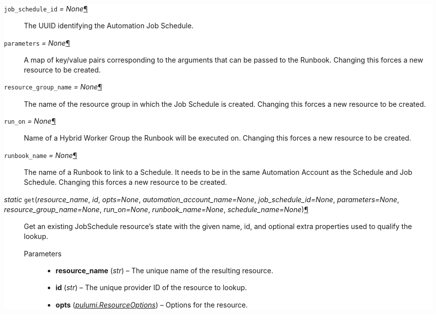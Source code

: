 <dl class="attribute">
<dt id="pulumi_azure.automation.JobSchedule.job_schedule_id">
<code class="sig-name descname">job_schedule_id</code><em class="property"> = None</em><a class="headerlink" href="#pulumi_azure.automation.JobSchedule.job_schedule_id" title="Permalink to this definition">¶</a></dt>
<dd><p>The UUID identifying the Automation Job Schedule.</p>
</dd></dl>

<dl class="attribute">
<dt id="pulumi_azure.automation.JobSchedule.parameters">
<code class="sig-name descname">parameters</code><em class="property"> = None</em><a class="headerlink" href="#pulumi_azure.automation.JobSchedule.parameters" title="Permalink to this definition">¶</a></dt>
<dd><p>A map of key/value pairs corresponding to the arguments that can be passed to the Runbook. Changing this forces a new resource to be created.</p>
</dd></dl>

<dl class="attribute">
<dt id="pulumi_azure.automation.JobSchedule.resource_group_name">
<code class="sig-name descname">resource_group_name</code><em class="property"> = None</em><a class="headerlink" href="#pulumi_azure.automation.JobSchedule.resource_group_name" title="Permalink to this definition">¶</a></dt>
<dd><p>The name of the resource group in which the Job Schedule is created. Changing this forces a new resource to be created.</p>
</dd></dl>

<dl class="attribute">
<dt id="pulumi_azure.automation.JobSchedule.run_on">
<code class="sig-name descname">run_on</code><em class="property"> = None</em><a class="headerlink" href="#pulumi_azure.automation.JobSchedule.run_on" title="Permalink to this definition">¶</a></dt>
<dd><p>Name of a Hybrid Worker Group the Runbook will be executed on. Changing this forces a new resource to be created.</p>
</dd></dl>

<dl class="attribute">
<dt id="pulumi_azure.automation.JobSchedule.runbook_name">
<code class="sig-name descname">runbook_name</code><em class="property"> = None</em><a class="headerlink" href="#pulumi_azure.automation.JobSchedule.runbook_name" title="Permalink to this definition">¶</a></dt>
<dd><p>The name of a Runbook to link to a Schedule. It needs to be in the same Automation Account as the Schedule and Job Schedule. Changing this forces a new resource to be created.</p>
</dd></dl>

<dl class="method">
<dt id="pulumi_azure.automation.JobSchedule.get">
<em class="property">static </em><code class="sig-name descname">get</code><span class="sig-paren">(</span><em class="sig-param">resource_name</em>, <em class="sig-param">id</em>, <em class="sig-param">opts=None</em>, <em class="sig-param">automation_account_name=None</em>, <em class="sig-param">job_schedule_id=None</em>, <em class="sig-param">parameters=None</em>, <em class="sig-param">resource_group_name=None</em>, <em class="sig-param">run_on=None</em>, <em class="sig-param">runbook_name=None</em>, <em class="sig-param">schedule_name=None</em><span class="sig-paren">)</span><a class="headerlink" href="#pulumi_azure.automation.JobSchedule.get" title="Permalink to this definition">¶</a></dt>
<dd><p>Get an existing JobSchedule resource’s state with the given name, id, and optional extra
properties used to qualify the lookup.</p>
<dl class="field-list simple">
<dt class="field-odd">Parameters</dt>
<dd class="field-odd"><ul class="simple">
<li><p><strong>resource_name</strong> (<em>str</em>) – The unique name of the resulting resource.</p></li>
<li><p><strong>id</strong> (<em>str</em>) – The unique provider ID of the resource to lookup.</p></li>
<li><p><strong>opts</strong> (<a class="reference internal" href="../../pulumi/#pulumi.ResourceOptions" title="pulumi.ResourceOptions"><em>pulumi.ResourceOptions</em></a>) – Options for the resource.</p></li>
